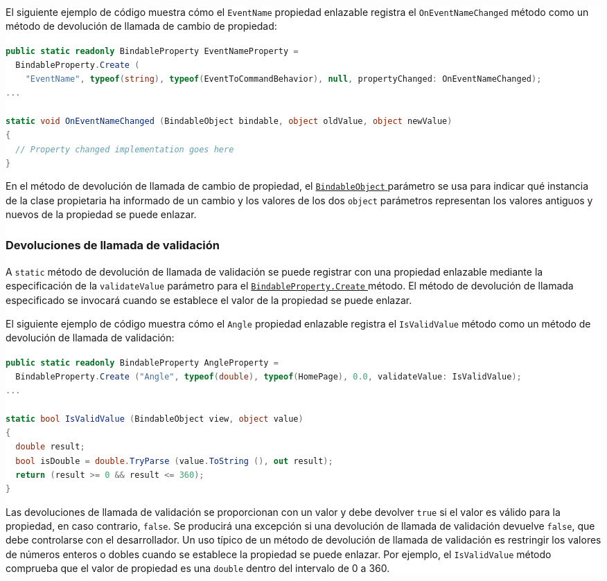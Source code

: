 El siguiente ejemplo de código muestra cómo el `EventName` propiedad enlazable registra el `OnEventNameChanged` método como un método de devolución de llamada de cambio de propiedad:

```csharp
public static readonly BindableProperty EventNameProperty =
  BindableProperty.Create (
    "EventName", typeof(string), typeof(EventToCommandBehavior), null, propertyChanged: OnEventNameChanged);
...

static void OnEventNameChanged (BindableObject bindable, object oldValue, object newValue)
{
  // Property changed implementation goes here
}
```

En el método de devolución de llamada de cambio de propiedad, el [ `BindableObject` ](https://developer.xamarin.com/api/type/Xamarin.Forms.BindableObject/) parámetro se usa para indicar qué instancia de la clase propietaria ha informado de un cambio y los valores de los dos `object` parámetros representan los valores antiguos y nuevos de la propiedad se puede enlazar.

<a name="validation" />

### <a name="validation-callbacks"></a>Devoluciones de llamada de validación

A `static` método de devolución de llamada de validación se puede registrar con una propiedad enlazable mediante la especificación de la `validateValue` parámetro para el [ `BindableProperty.Create` ](https://developer.xamarin.com/api/member/Xamarin.Forms.BindableProperty.Create/p/System.String/System.Type/System.Type/System.Object/Xamarin.Forms.BindingMode/Xamarin.Forms.BindableProperty+ValidateValueDelegate/Xamarin.Forms.BindableProperty+BindingPropertyChangedDelegate/Xamarin.Forms.BindableProperty+BindingPropertyChangingDelegate/Xamarin.Forms.BindableProperty+CoerceValueDelegate/Xamarin.Forms.BindableProperty+CreateDefaultValueDelegate/) método. El método de devolución de llamada especificado se invocará cuando se establece el valor de la propiedad se puede enlazar.

El siguiente ejemplo de código muestra cómo el `Angle` propiedad enlazable registra el `IsValidValue` método como un método de devolución de llamada de validación:

```csharp
public static readonly BindableProperty AngleProperty =
  BindableProperty.Create ("Angle", typeof(double), typeof(HomePage), 0.0, validateValue: IsValidValue);
...

static bool IsValidValue (BindableObject view, object value)
{
  double result;
  bool isDouble = double.TryParse (value.ToString (), out result);
  return (result >= 0 && result <= 360);
}
```

Las devoluciones de llamada de validación se proporcionan con un valor y debe devolver `true` si el valor es válido para la propiedad, en caso contrario, `false`. Se producirá una excepción si una devolución de llamada de validación devuelve `false`, que debe controlarse con el desarrollador. Un uso típico de un método de devolución de llamada de validación es restringir los valores de números enteros o dobles cuando se establece la propiedad se puede enlazar. Por ejemplo, el `IsValidValue` método comprueba que el valor de propiedad es una `double` dentro del intervalo de 0 a 360.
